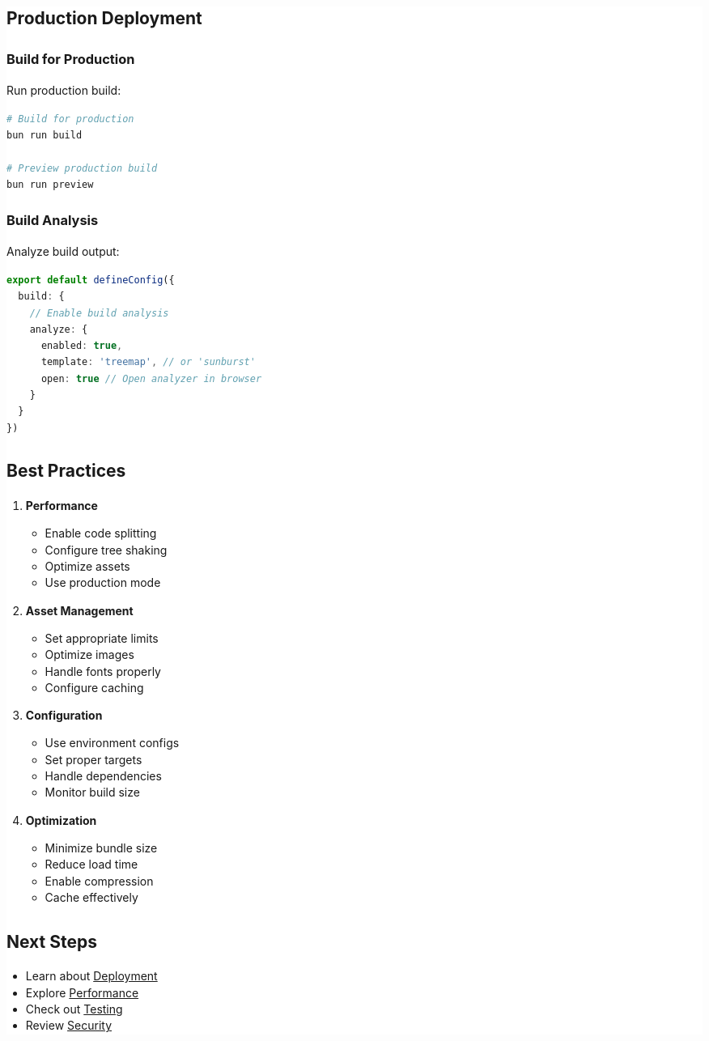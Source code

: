 ## Production Deployment

### Build for Production

Run production build:

```bash
# Build for production
bun run build

# Preview production build
bun run preview
```

### Build Analysis

Analyze build output:

```ts
export default defineConfig({
  build: {
    // Enable build analysis
    analyze: {
      enabled: true,
      template: 'treemap', // or 'sunburst'
      open: true // Open analyzer in browser
    }
  }
})
```

## Best Practices

1. **Performance**
   - Enable code splitting
   - Configure tree shaking
   - Optimize assets
   - Use production mode

2. **Asset Management**
   - Set appropriate limits
   - Optimize images
   - Handle fonts properly
   - Configure caching

3. **Configuration**
   - Use environment configs
   - Set proper targets
   - Handle dependencies
   - Monitor build size

4. **Optimization**
   - Minimize bundle size
   - Reduce load time
   - Enable compression
   - Cache effectively

## Next Steps

- Learn about [Deployment](/features/deployment)
- Explore [Performance](/features/performance)
- Check out [Testing](/features/testing)
- Review [Security](/features/security) 